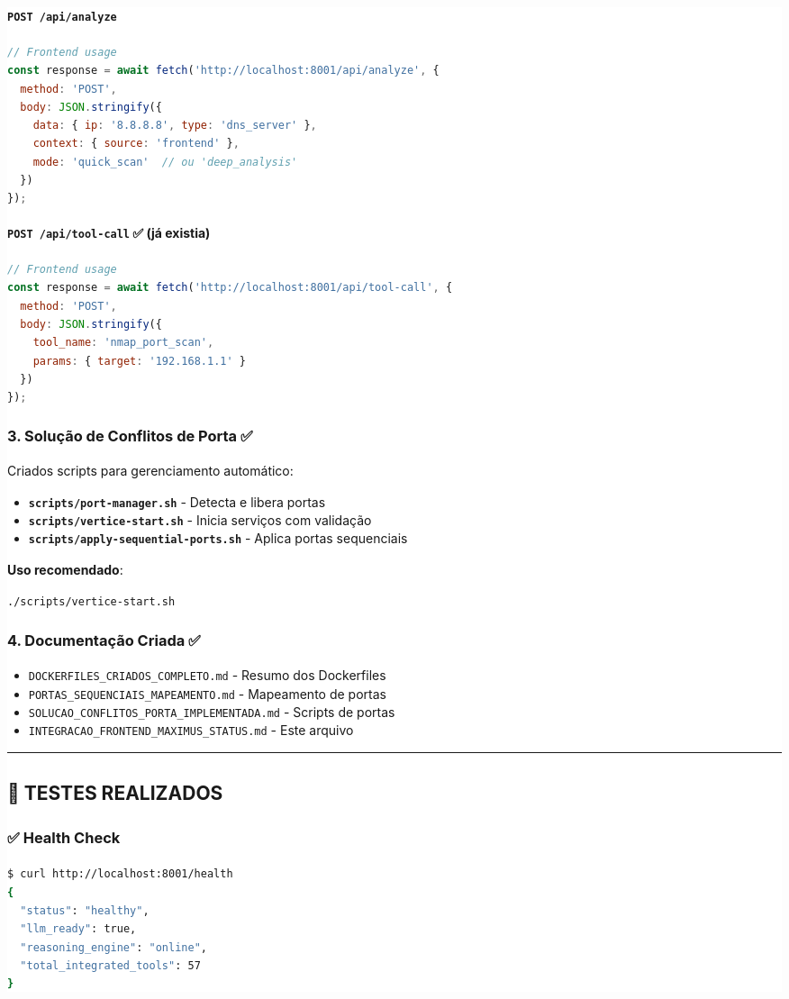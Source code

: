 #### `POST /api/analyze`
```javascript
// Frontend usage
const response = await fetch('http://localhost:8001/api/analyze', {
  method: 'POST',
  body: JSON.stringify({
    data: { ip: '8.8.8.8', type: 'dns_server' },
    context: { source: 'frontend' },
    mode: 'quick_scan'  // ou 'deep_analysis'
  })
});
```

#### `POST /api/tool-call` ✅ (já existia)
```javascript
// Frontend usage
const response = await fetch('http://localhost:8001/api/tool-call', {
  method: 'POST',
  body: JSON.stringify({
    tool_name: 'nmap_port_scan',
    params: { target: '192.168.1.1' }
  })
});
```

### 3. Solução de Conflitos de Porta ✅

Criados scripts para gerenciamento automático:

- **`scripts/port-manager.sh`** - Detecta e libera portas
- **`scripts/vertice-start.sh`** - Inicia serviços com validação
- **`scripts/apply-sequential-ports.sh`** - Aplica portas sequenciais

**Uso recomendado**:
```bash
./scripts/vertice-start.sh
```

### 4. Documentação Criada ✅

- `DOCKERFILES_CRIADOS_COMPLETO.md` - Resumo dos Dockerfiles
- `PORTAS_SEQUENCIAIS_MAPEAMENTO.md` - Mapeamento de portas
- `SOLUCAO_CONFLITOS_PORTA_IMPLEMENTADA.md` - Scripts de portas
- `INTEGRACAO_FRONTEND_MAXIMUS_STATUS.md` - Este arquivo

---

## 🧪 TESTES REALIZADOS

### ✅ Health Check
```bash
$ curl http://localhost:8001/health
{
  "status": "healthy",
  "llm_ready": true,
  "reasoning_engine": "online",
  "total_integrated_tools": 57
}
```
